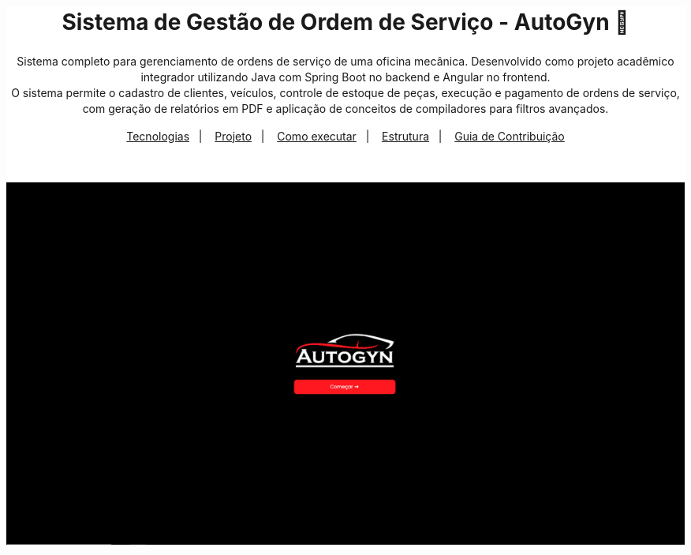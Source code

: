 <h1 align="center"> Sistema de Gestão de Ordem de Serviço - AutoGyn 🚗 </h1>

<p align="center">
Sistema completo para gerenciamento de ordens de serviço de uma oficina mecânica. Desenvolvido como projeto acadêmico integrador utilizando Java com Spring Boot no backend e Angular no frontend.<br/>
O sistema permite o cadastro de clientes, veículos, controle de estoque de peças, execução e pagamento de ordens de serviço, com geração de relatórios em PDF e aplicação de conceitos de compiladores para filtros avançados.<br/>
</p>

<p align="center">
  <a href="#-tecnologias">Tecnologias</a>&nbsp;&nbsp;&nbsp;|&nbsp;&nbsp;&nbsp;
  <a href="#-projeto">Projeto</a>&nbsp;&nbsp;&nbsp;|&nbsp;&nbsp;&nbsp;
  <a href="#-como-executar-localmente">Como executar</a>&nbsp;&nbsp;&nbsp;|&nbsp;&nbsp;&nbsp;
  <a href="#-estrutura-do-projeto">Estrutura</a>&nbsp;&nbsp;&nbsp;|&nbsp;&nbsp;&nbsp;
  <a href="#-guia-de-contribuicaot">Guia de Contribuição</a>
</p>

<br>

<p align="center">
  <img alt="Imagem do Sistema" src="/img/iniciar.png" width="100%">